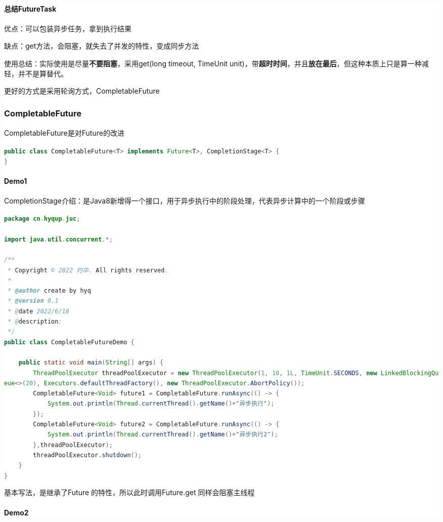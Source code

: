 #### 总结FutureTask

优点：可以包装异步任务，拿到执行结果

缺点：get方法，会阻塞，就失去了并发的特性，变成同步方法

使用总结：实际使用是尽量**不要阻塞**，采用get(long timeout, TimeUnit unit)，带**超时时间**，并且**放在最后**，但这种本质上只是算一种减轻，并不是算替代。

更好的方式是采用轮询方式，CompletableFuture

### CompletableFuture

CompletableFuture是对Future的改进

```java
public class CompletableFuture<T> implements Future<T>, CompletionStage<T> {
}
```

#### Demo1

CompletionStage介绍：是Java8新增得一个接口，用于异步执行中的阶段处理，代表异步计算中的一个阶段或步骤

```java
package cn.hyqup.juc;

import java.util.concurrent.*;

/**
 * Copyright © 2022 灼华. All rights reserved.
 *
 * @author create by hyq
 * @version 0.1
 * @date 2022/6/18
 * @description:
 */
public class CompletableFutureDemo {

    public static void main(String[] args) {
        ThreadPoolExecutor threadPoolExecutor = new ThreadPoolExecutor(1, 10, 1L, TimeUnit.SECONDS, new LinkedBlockingQueue<>(20), Executors.defaultThreadFactory(), new ThreadPoolExecutor.AbortPolicy());
        CompletableFuture<Void> future1 = CompletableFuture.runAsync(() -> {
            System.out.println(Thread.currentThread().getName()+"异步执行");
        });
        CompletableFuture<Void> future2 = CompletableFuture.runAsync(() -> {
            System.out.println(Thread.currentThread().getName()+"异步执行2");
        },threadPoolExecutor);
        threadPoolExecutor.shutdown();
    }
}
```

基本写法，是继承了Future 的特性，所以此时调用Future.get 同样会阻塞主线程

#### Demo2
